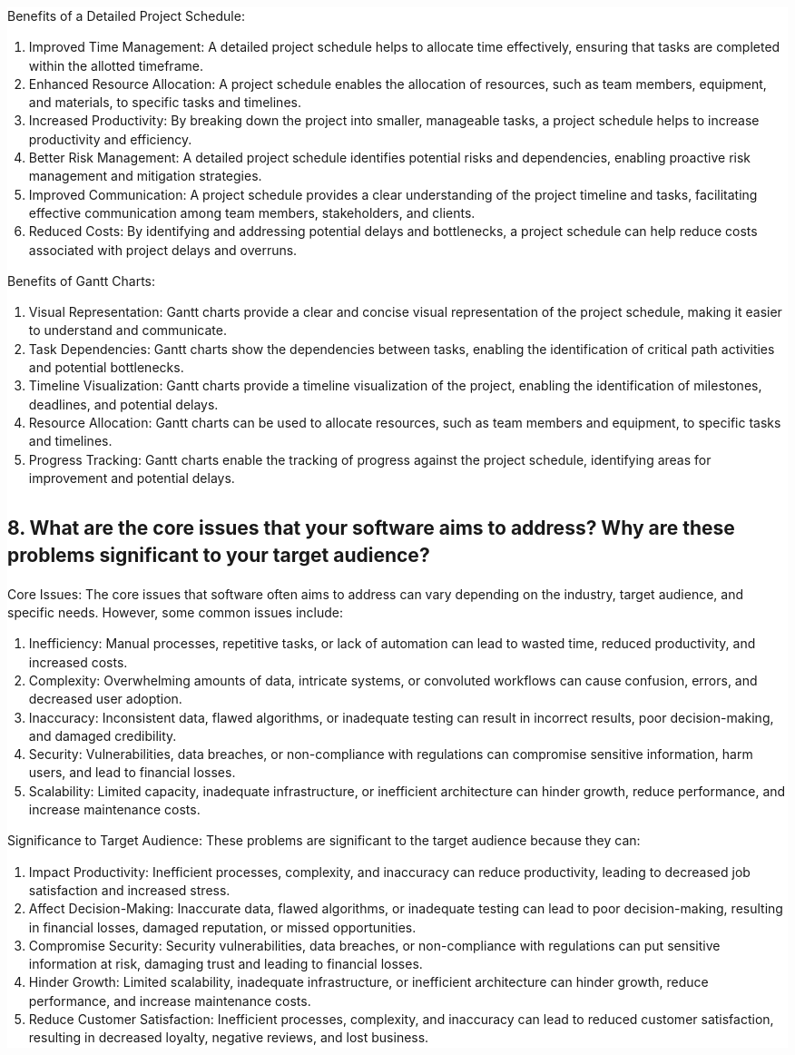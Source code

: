 Benefits of a Detailed Project Schedule:
1. Improved Time Management: A detailed project schedule helps to allocate time effectively, ensuring that tasks are completed within the allotted timeframe.
2. Enhanced Resource Allocation: A project schedule enables the allocation of resources, such as team members, equipment, and materials, to specific tasks and timelines.
3. Increased Productivity: By breaking down the project into smaller, manageable tasks, a project schedule helps to increase productivity and efficiency.
4. Better Risk Management: A detailed project schedule identifies potential risks and dependencies, enabling proactive risk management and mitigation strategies.
5. Improved Communication: A project schedule provides a clear understanding of the project timeline and tasks, facilitating effective communication among team members, stakeholders, and clients.
6. Reduced Costs: By identifying and addressing potential delays and bottlenecks, a project schedule can help reduce costs associated with project delays and overruns.

Benefits of Gantt Charts:
1. Visual Representation: Gantt charts provide a clear and concise visual representation of the project schedule, making it easier to understand and communicate.
2. Task Dependencies: Gantt charts show the dependencies between tasks, enabling the identification of critical path activities and potential bottlenecks.
3. Timeline Visualization: Gantt charts provide a timeline visualization of the project, enabling the identification of milestones, deadlines, and potential delays.
4. Resource Allocation: Gantt charts can be used to allocate resources, such as team members and equipment, to specific tasks and timelines.
5. Progress Tracking: Gantt charts enable the tracking of progress against the project schedule, identifying areas for improvement and potential delays.

## 8. What are the core issues that your software aims to address? Why are these problems significant to your target audience?

Core Issues:
The core issues that software often aims to address can vary depending on the industry, target audience, and specific needs. However, some common issues include:

1. Inefficiency: Manual processes, repetitive tasks, or lack of automation can lead to wasted time, reduced productivity, and increased costs.
2. Complexity: Overwhelming amounts of data, intricate systems, or convoluted workflows can cause confusion, errors, and decreased user adoption.
3. Inaccuracy: Inconsistent data, flawed algorithms, or inadequate testing can result in incorrect results, poor decision-making, and damaged credibility.
4. Security: Vulnerabilities, data breaches, or non-compliance with regulations can compromise sensitive information, harm users, and lead to financial losses.
5. Scalability: Limited capacity, inadequate infrastructure, or inefficient architecture can hinder growth, reduce performance, and increase maintenance costs.

Significance to Target Audience:
These problems are significant to the target audience because they can:

1. Impact Productivity: Inefficient processes, complexity, and inaccuracy can reduce productivity, leading to decreased job satisfaction and increased stress.
2. Affect Decision-Making: Inaccurate data, flawed algorithms, or inadequate testing can lead to poor decision-making, resulting in financial losses, damaged reputation, or missed opportunities.
3. Compromise Security: Security vulnerabilities, data breaches, or non-compliance with regulations can put sensitive information at risk, damaging trust and leading to financial losses.
4. Hinder Growth: Limited scalability, inadequate infrastructure, or inefficient architecture can hinder growth, reduce performance, and increase maintenance costs.
5. Reduce Customer Satisfaction: Inefficient processes, complexity, and inaccuracy can lead to reduced customer satisfaction, resulting in decreased loyalty, negative reviews, and lost business.
